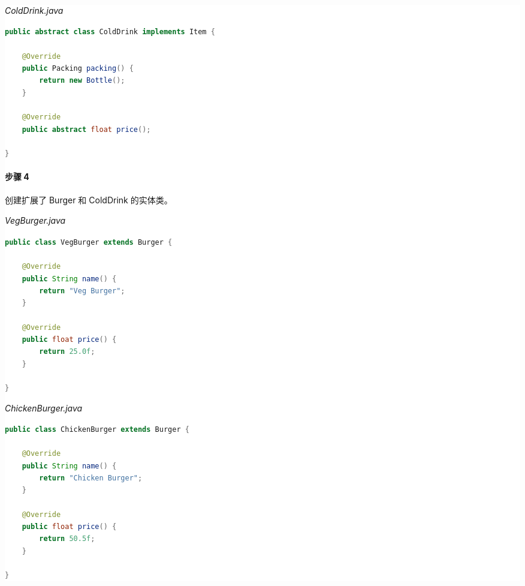 *ColdDrink.java*

```java
public abstract class ColdDrink implements Item {

    @Override
    public Packing packing() {
        return new Bottle();
    }

    @Override
    public abstract float price();

}
```

#### 步骤 4

创建扩展了 Burger 和 ColdDrink 的实体类。

*VegBurger.java*

```java
public class VegBurger extends Burger {

    @Override
    public String name() {
        return "Veg Burger";
    }

    @Override
    public float price() {
        return 25.0f;
    }

}
```

*ChickenBurger.java*

```java
public class ChickenBurger extends Burger {

    @Override
    public String name() {
        return "Chicken Burger";
    }

    @Override
    public float price() {
        return 50.5f;
    }

}
```
